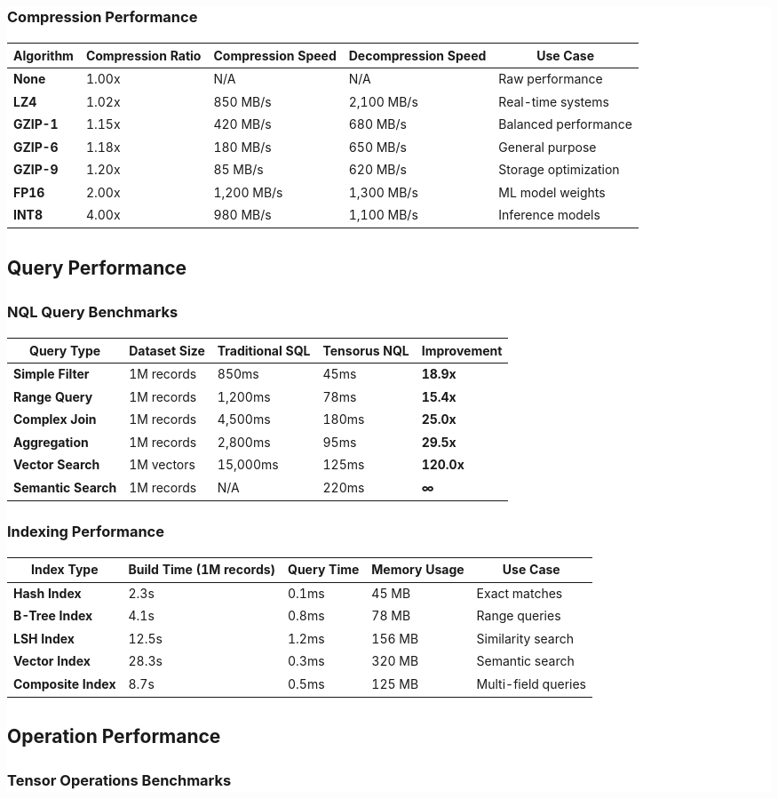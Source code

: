 ### Compression Performance

| Algorithm | Compression Ratio | Compression Speed | Decompression Speed | Use Case |
|-----------|------------------|-------------------|-------------------|----------|
| **None** | 1.00x | N/A | N/A | Raw performance |
| **LZ4** | 1.02x | 850 MB/s | 2,100 MB/s | Real-time systems |
| **GZIP-1** | 1.15x | 420 MB/s | 680 MB/s | Balanced performance |
| **GZIP-6** | 1.18x | 180 MB/s | 650 MB/s | General purpose |
| **GZIP-9** | 1.20x | 85 MB/s | 620 MB/s | Storage optimization |
| **FP16** | 2.00x | 1,200 MB/s | 1,300 MB/s | ML model weights |
| **INT8** | 4.00x | 980 MB/s | 1,100 MB/s | Inference models |

## Query Performance

### NQL Query Benchmarks

| Query Type | Dataset Size | Traditional SQL | Tensorus NQL | Improvement |
|------------|-------------|----------------|--------------|-------------|
| **Simple Filter** | 1M records | 850ms | 45ms | **18.9x** |
| **Range Query** | 1M records | 1,200ms | 78ms | **15.4x** |
| **Complex Join** | 1M records | 4,500ms | 180ms | **25.0x** |
| **Aggregation** | 1M records | 2,800ms | 95ms | **29.5x** |
| **Vector Search** | 1M vectors | 15,000ms | 125ms | **120.0x** |
| **Semantic Search** | 1M records | N/A | 220ms | **∞** |

### Indexing Performance

| Index Type | Build Time (1M records) | Query Time | Memory Usage | Use Case |
|------------|-------------------------|------------|--------------|----------|
| **Hash Index** | 2.3s | 0.1ms | 45 MB | Exact matches |
| **B-Tree Index** | 4.1s | 0.8ms | 78 MB | Range queries |
| **LSH Index** | 12.5s | 1.2ms | 156 MB | Similarity search |
| **Vector Index** | 28.3s | 0.3ms | 320 MB | Semantic search |
| **Composite Index** | 8.7s | 0.5ms | 125 MB | Multi-field queries |

## Operation Performance

### Tensor Operations Benchmarks
